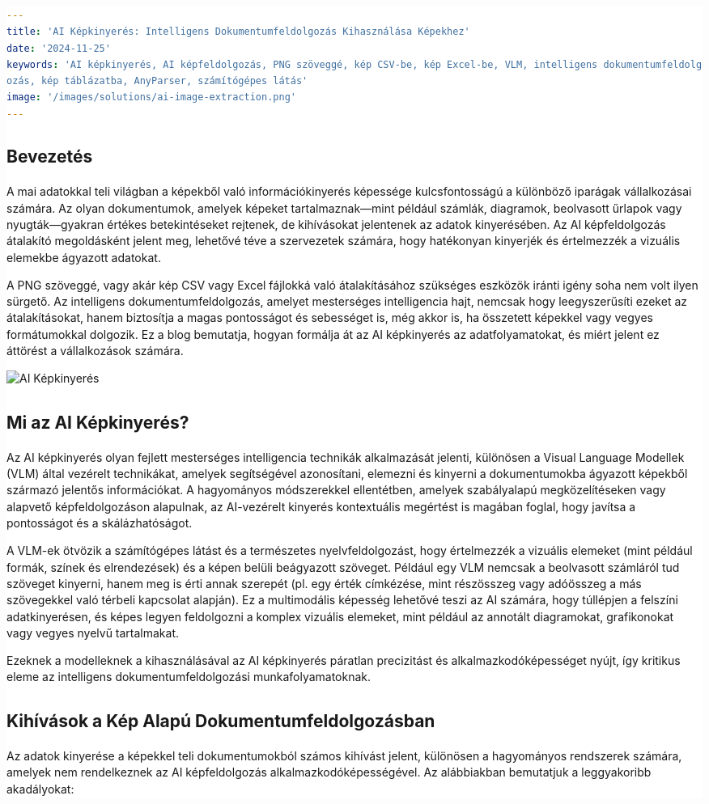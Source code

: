 ```yaml
---
title: 'AI Képkinyerés: Intelligens Dokumentumfeldolgozás Kihasználása Képekhez'
date: '2024-11-25'
keywords: 'AI képkinyerés, AI képfeldolgozás, PNG szöveggé, kép CSV-be, kép Excel-be, VLM, intelligens dokumentumfeldolgozás, kép táblázatba, AnyParser, számítógépes látás'
image: '/images/solutions/ai-image-extraction.png'
---
```


## Bevezetés

A mai adatokkal teli világban a képekből való információkinyerés képessége kulcsfontosságú a különböző iparágak vállalkozásai számára. Az olyan dokumentumok, amelyek képeket tartalmaznak—mint például számlák, diagramok, beolvasott űrlapok vagy nyugták—gyakran értékes betekintéseket rejtenek, de kihívásokat jelentenek az adatok kinyerésében. Az AI képfeldolgozás átalakító megoldásként jelent meg, lehetővé téve a szervezetek számára, hogy hatékonyan kinyerjék és értelmezzék a vizuális elemekbe ágyazott adatokat.

A PNG szöveggé, vagy akár kép CSV vagy Excel fájlokká való átalakításához szükséges eszközök iránti igény soha nem volt ilyen sürgető. Az intelligens dokumentumfeldolgozás, amelyet mesterséges intelligencia hajt, nemcsak hogy leegyszerűsíti ezeket az átalakításokat, hanem biztosítja a magas pontosságot és sebességet is, még akkor is, ha összetett képekkel vagy vegyes formátumokkal dolgozik. Ez a blog bemutatja, hogyan formálja át az AI képkinyerés az adatfolyamatokat, és miért jelent ez áttörést a vállalkozások számára.

![AI Képkinyerés](/images/solutions/ai-image-extraction.png)

## Mi az AI Képkinyerés?

Az AI képkinyerés olyan fejlett mesterséges intelligencia technikák alkalmazását jelenti, különösen a Visual Language Modellek (VLM) által vezérelt technikákat, amelyek segítségével azonosítani, elemezni és kinyerni a dokumentumokba ágyazott képekből származó jelentős információkat. A hagyományos módszerekkel ellentétben, amelyek szabályalapú megközelítéseken vagy alapvető képfeldolgozáson alapulnak, az AI-vezérelt kinyerés kontextuális megértést is magában foglal, hogy javítsa a pontosságot és a skálázhatóságot.

A VLM-ek ötvözik a számítógépes látást és a természetes nyelvfeldolgozást, hogy értelmezzék a vizuális elemeket (mint például formák, színek és elrendezések) és a képen belüli beágyazott szöveget. Például egy VLM nemcsak a beolvasott számláról tud szöveget kinyerni, hanem meg is érti annak szerepét (pl. egy érték címkézése, mint részösszeg vagy adóösszeg a más szövegekkel való térbeli kapcsolat alapján). Ez a multimodális képesség lehetővé teszi az AI számára, hogy túllépjen a felszíni adatkinyerésen, és képes legyen feldolgozni a komplex vizuális elemeket, mint például az annotált diagramokat, grafikonokat vagy vegyes nyelvű tartalmakat.

Ezeknek a modelleknek a kihasználásával az AI képkinyerés páratlan precizitást és alkalmazkodóképességet nyújt, így kritikus eleme az intelligens dokumentumfeldolgozási munkafolyamatoknak.

## Kihívások a Kép Alapú Dokumentumfeldolgozásban

Az adatok kinyerése a képekkel teli dokumentumokból számos kihívást jelent, különösen a hagyományos rendszerek számára, amelyek nem rendelkeznek az AI képfeldolgozás alkalmazkodóképességével. Az alábbiakban bemutatjuk a leggyakoribb akadályokat:

